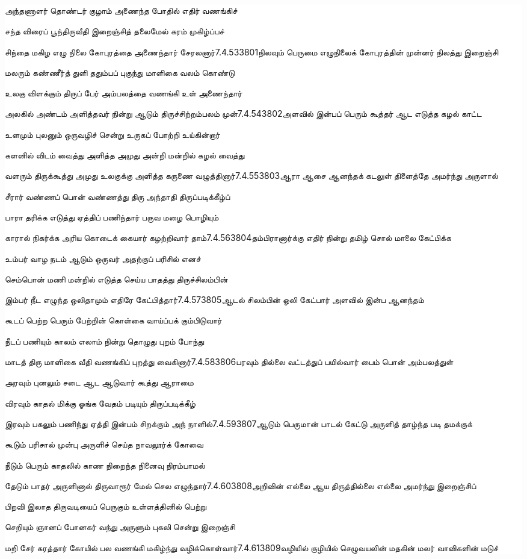 அந்தணாளர் தொண்டர் குழாம் அணைந்த போதில் எதிர் வணங்கிச்  

சந்த விரைப் பூந்திருவீதி இறைஞ்சித் தலைமேல் கரம் முகிழ்ப்பச்  

சிந்தை மகிழ எழு நிலை கோபுரத்தை அணைந்தார் சேரலனார்7.4.533801நிலவும் பெருமை எழுநிலைக் கோபுரத்தின் முன்னர் நிலத்து இறைஞ்சி  

மலரும் கண்ணீர்த் துளி ததும்பப் புகுந்து மாளிகை வலம் கொண்டு  

உலகு விளக்கும் திருப் பேர் அம்பலத்தை வணங்கி உள் அணைந்தார்  

அலகில் அண்டம் அளித்தவர் நின்று ஆடும் திருச்சிற்றம்பலம் முன்7.4.543802அளவில் இன்பப் பெரும் கூத்தர் ஆட எடுத்த கழல் காட்ட  

உளமும் புலனும் ஒருவழிச் சென்று உருகப் போற்றி உய்கின்றார்  

களனில் விடம் வைத்து அளித்த அமுது அன்றி மன்றில் கழல் வைத்து  

வளரும் திருக்கூத்து அமுது உலகுக்கு அளித்த கருணை வழுத்தினார்7.4.553803ஆரா ஆசை ஆனந்தக் கடலுள் திளைத்தே அமர்ந்து அருளால்  

சீரார் வண்ணப் பொன் வண்ணத்து திரு அந்தாதி திருப்படிக்கீழ்ப்  

பாரா தரிக்க எடுத்து ஏத்திப் பணிந்தார் பருவ மழை பொழியும்  

காரால் நிகர்க்க அரிய கொடைக் கையார் கழற்றிவார் தாம்7.4.563804தம்பிரானார்க்கு எதிர் நின்று தமிழ் சொல் மாலை கேட்பிக்க  

உம்பர் வாழ நடம் ஆடும் ஒருவர் அதற்குப் பரிசில் எனச்  

செம்பொன் மணி மன்றில் எடுத்த செய்ய பாதத்து திருச்சிலம்பின்  

இம்பர் நீட எழுந்த ஒலிதாமும் எதிரே கேட்பித்தார்7.4.573805ஆடல் சிலம்பின் ஒலி கேட்பார் அளவில் இன்ப ஆனந்தம்  

கூடப் பெற்ற பெரும் பேற்றின் கொள்கை வாய்ப்பக் கும்பிடுவார்  

நீடப் பணியும் காலம் எலாம் நின்று தொழுது புறம் போந்து  

மாடத் திரு மாளிகை வீதி வணங்கிப் புறத்து வைகினார்7.4.583806பரவும் தில்லை வட்டத்துப் பயில்வார் பைம் பொன் அம்பலத்துள்  

அரவும் புனலும் சடை ஆட ஆடுவார் கூத்து ஆராமை  

விரவும் காதல் மிக்கு ஓங்க வேதம் படியும் திருப்படிக்கீழ்  

இரவும் பகலும் பணிந்து ஏத்தி இன்பம் சிறக்கும் அந் நாளில்7.4.593807ஆடும் பெருமான் பாடல் கேட்டு அருளித் தாழ்ந்த படி தமக்குக்  

கூடும் பரிசால் முன்பு அருளிச் செய்த நாவலூர்க் கோவை  

நீடும் பெரும் காதலில் காண நிறைந்த நினைவு நிரம்பாமல்  

தேடும் பாதர் அருளினால் திருவாரூர் மேல் செல எழுந்தார்7.4.603808அறிவின் எல்லை ஆய திருத்தில்லை எல்லை அமர்ந்து இறைஞ்சிப்  

பிறவி இலாத திருவடியைப் பெருகும் உள்ளத்தினில் பெற்று  

செறியும் ஞானப் போனகர் வந்து அருளும் புகலி சென்று இறைஞ்சி  

மறி சேர் கரத்தார் கோயில் பல வணங்கி மகிழ்ந்து வழிக்கொள்வார்7.4.613809வழியில் குழியில் செழுவயலின் மதகின் மலர் வாவிகளின் மடுச்  
